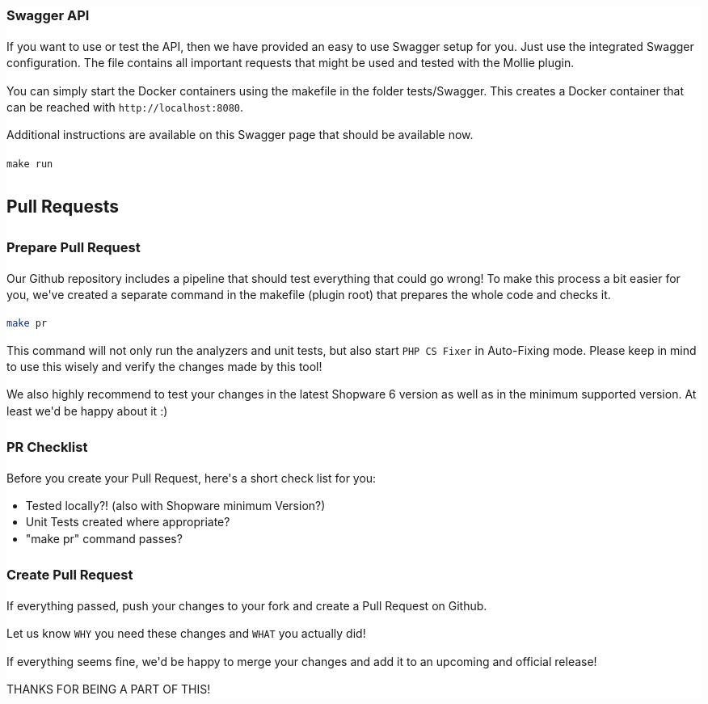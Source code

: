 ### Swagger API

If you want to use or test the API, then we have provided an easy to use Swagger setup for you.
Just use the integrated Swagger configuration.
The file contains all important requests that might be used and tested with the Mollie plugin.

You can simply start the Docker containers using the makefile in the folder tests/Swagger.
This creates a Docker container that can be reached with `http://localhost:8080`.

Additional instructions are available on this Swagger page that should be available now.

```ruby 
make run
```

## Pull Requests

### Prepare Pull Request

Our Github repository includes a pipeline that should test everything that could go wrong!
To make this process a bit easier for you, we've created a separate command in the makefile (plugin root) that prepares the whole code and checks it.

```bash
make pr
```

This command will not only run the analyzers and unit tests, but also start `PHP CS Fixer` in Auto-Fixing mode.
Please keep in mind to use this wisely and verify the changes made by this tool!

We also highly recommend to test your changes in the latest Shopware 6 version as well as in the minimum supported version.
At least we'd be happy about it :)

### PR Checklist

Before you create your Pull Request, here's a short check list for you:

* Tested locally?! (also with Shopware minimum Version?)
* Unit Tests created where appropriate?
* "make pr" command passes?

### Create Pull Request

If everything passed, push your changes to your fork and create a Pull Request on Github.

Let us know `WHY` you need these changes and `WHAT` you actually did!

If everything seems fine, we'd be happy to merge your changes and add it to an upcoming and official release!

THANKS FOR BEING A PART OF THIS!